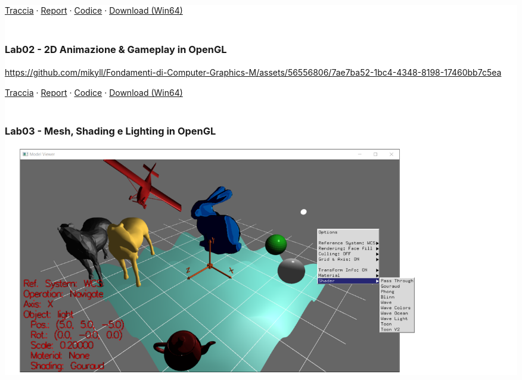 
<a href="./tracce/lab_01_doc.pdf">Traccia</a>
·
<a href="./reports/lab01 Michele Righi.pdf">Report</a>
·
<a href="./laboratorio/01es/">Codice</a>
·
<a href="https://github.com/mikyll/Fondamenti-di-Computer-Graphics-M/releases/download/v1.0/lab01_Windows_x64.zip">Download (Win64)</a>
<br/>
<br/>

### Lab02 - 2D Animazione & Gameplay in OpenGL
https://github.com/mikyll/Fondamenti-di-Computer-Graphics-M/assets/56556806/7ae7ba52-1bc4-4348-8198-17460bb7c5ea

<a href="./tracce/lab_02_doc.pdf">Traccia</a>
·
<a href="./reports/lab02 Michele Righi.pdf">Report</a>
·
<a href="./laboratorio/02es/">Codice</a>
·
<a href="https://github.com/mikyll/Fondamenti-di-Computer-Graphics-M/releases/download/v1.0/lab02_Windows_x64.zip">Download (Win64)</a>
<br/>
<br/>

### Lab03 - Mesh, Shading e Lighting in OpenGL
<img width="80%" src="./laboratorio/03es/resources/Thumbnail.png">
